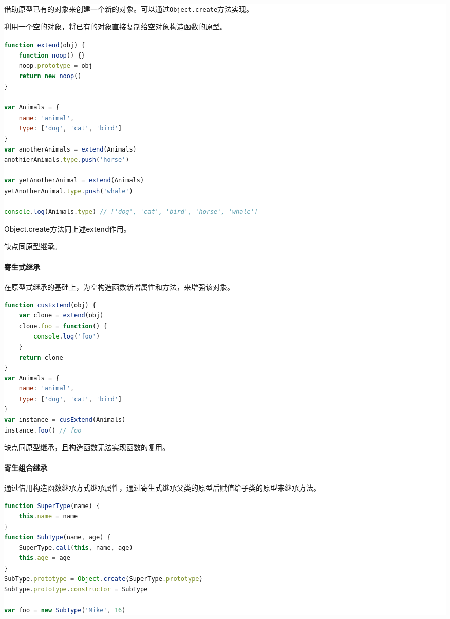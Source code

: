 借助原型已有的对象来创建一个新的对象。可以通过`Object.create`方法实现。

利用一个空的对象，将已有的对象直接复制给空对象构造函数的原型。

```js
function extend(obj) {
    function noop() {}
    noop.prototype = obj
    return new noop()
}

var Animals = {
    name: 'animal',
    type: ['dog', 'cat', 'bird']
}
var anotherAnimals = extend(Animals)
anothierAnimals.type.push('horse')

var yetAnotherAnimal = extend(Animals)
yetAnotherAnimal.type.push('whale')

console.log(Animals.type) // ['dog', 'cat', 'bird', 'horse', 'whale']
```

Object.create方法同上述extend作用。

缺点同原型继承。

#### 寄生式继承

在原型式继承的基础上，为空构造函数新增属性和方法，来增强该对象。

```js
function cusExtend(obj) {
    var clone = extend(obj)
    clone.foo = function() {
        console.log('foo')
    }
    return clone
}
var Animals = {
    name: 'animal',
    type: ['dog', 'cat', 'bird']
}
var instance = cusExtend(Animals)
instance.foo() // foo
```

缺点同原型继承，且构造函数无法实现函数的复用。

#### 寄生组合继承

通过借用构造函数继承方式继承属性，通过寄生式继承父类的原型后赋值给子类的原型来继承方法。

```js
function SuperType(name) {
    this.name = name
}
function SubType(name, age) {
    SuperType.call(this, name, age)
    this.age = age
}
SubType.prototype = Object.create(SuperType.prototype)
SubType.prototype.constructor = SubType

var foo = new SubType('Mike', 16)
```
